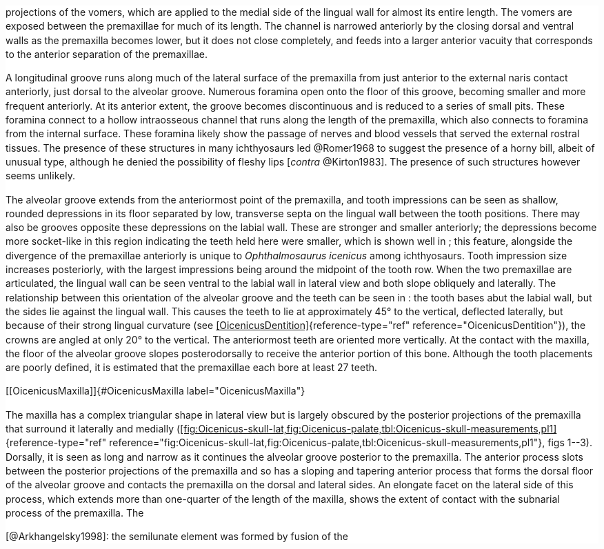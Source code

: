 projections of the vomers, which are applied to the medial side of the
lingual wall for almost its entire length. The vomers are exposed
between the premaxillae for much of its length. The channel is narrowed
anteriorly by the closing dorsal and ventral walls as the premaxilla
becomes lower, but it does not close completely, and feeds into a larger
anterior vacuity that corresponds to the anterior separation of the
premaxillae.

A longitudinal groove runs along much of the lateral surface of the
premaxilla from just anterior to the external naris contact anteriorly,
just dorsal to the alveolar groove. Numerous foramina open onto the
floor of this groove, becoming smaller and more frequent anteriorly. At
its anterior extent, the groove becomes discontinuous and is reduced to
a series of small pits. These foramina connect to a hollow intraosseous
channel that runs along the length of the premaxilla, which also
connects to foramina from the internal surface. These foramina likely
show the passage of nerves and blood vessels that served the external
rostral tissues. The presence of these structures in many ichthyosaurs
led @Romer1968 to suggest the presence of a horny bill, albeit of
unusual type, although he denied the possibility of fleshy lips
[*contra* @Kirton1983]. The presence of such structures however seems
unlikely.

The alveolar groove extends from the anteriormost point of the
premaxilla, and tooth impressions can be seen as shallow, rounded
depressions in its floor separated by low, transverse septa on the
lingual wall between the tooth positions. There may also be grooves
opposite these depressions on the labial wall. These are stronger and
smaller anteriorly; the depressions become more socket-like in this
region indicating the teeth held here were smaller, which is shown well
in ; this feature, alongside the divergence of the premaxillae
anteriorly is unique to *Ophthalmosaurus icenicus* among ichthyosaurs.
Tooth impression size increases posteriorly, with the largest
impressions being around the midpoint of the tooth row. When the two
premaxillae are articulated, the lingual wall can be seen ventral to the
labial wall in lateral view and both slope obliquely and laterally. The
relationship between this orientation of the alveolar groove and the
teeth can be seen in : the tooth bases abut the labial wall, but the
sides lie against the lingual wall. This causes the teeth to lie at
approximately 45° to the vertical, deflected laterally, but because of
their strong lingual curvature (see
[\[OicenicusDentition\]](#OicenicusDentition){reference-type="ref"
reference="OicenicusDentition"}), the crowns are angled at only 20° to
the vertical. The anteriormost teeth are oriented more vertically. At
the contact with the maxilla, the floor of the alveolar groove slopes
posterodorsally to receive the anterior portion of this bone. Although
the tooth placements are poorly defined, it is estimated that the
premaxillae each bore at least 27 teeth.

[\[OicenicusMaxilla\]]{#OicenicusMaxilla label="OicenicusMaxilla"}

The maxilla has a complex triangular shape in lateral view but is
largely obscured by the posterior projections of the premaxilla that
surround it laterally and medially
([\[fig:Oicenicus-skull-lat,fig:Oicenicus-palate,tbl:Oicenicus-skull-measurements,pl1\]](#fig:Oicenicus-skull-lat,fig:Oicenicus-palate,tbl:Oicenicus-skull-measurements,pl1){reference-type="ref"
reference="fig:Oicenicus-skull-lat,fig:Oicenicus-palate,tbl:Oicenicus-skull-measurements,pl1"},
figs 1--3). Dorsally, it is seen as long and narrow as it continues the
alveolar groove posterior to the premaxilla. The anterior process slots
between the posterior projections of the premaxilla and so has a sloping
and tapering anterior process that forms the dorsal floor of the
alveolar groove and contacts the premaxilla on the dorsal and lateral
sides. An elongate facet on the lateral side of this process, which
extends more than one-quarter of the length of the maxilla, shows the
extent of contact with the subnarial process of the premaxilla. The

[@Arkhangelsky1998]: the semilunate element was formed by fusion of the
